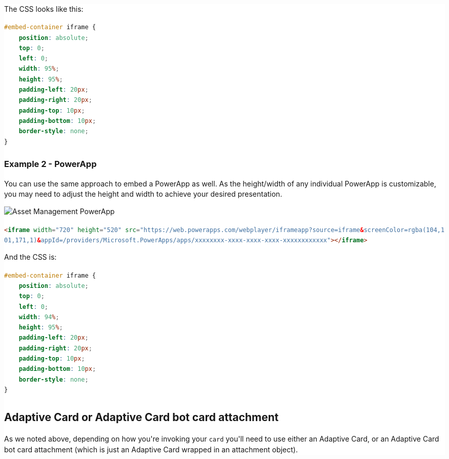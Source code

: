 The CSS looks like this:

```css
#embed-container iframe {
    position: absolute;
    top: 0;
    left: 0;
    width: 95%;
    height: 95%;
    padding-left: 20px;
    padding-right: 20px;
    padding-top: 10px;
    padding-bottom: 10px;
    border-style: none;
}
```

### Example 2 - PowerApp

You can use the same approach to embed a PowerApp as well. As the height/width of any individual PowerApp is customizable, you may need to adjust the height and width to achieve your desired presentation.

![Asset Management PowerApp](~/assets/images/task-module/powerapp-example.png)

```html
<iframe width="720" height="520" src="https://web.powerapps.com/webplayer/iframeapp?source=iframe&screenColor=rgba(104,101,171,1)&appId=/providers/Microsoft.PowerApps/apps/xxxxxxxx-xxxx-xxxx-xxxx-xxxxxxxxxxxx"></iframe>
```

And the CSS is:

```css
#embed-container iframe {
    position: absolute;
    top: 0;
    left: 0;
    width: 94%;
    height: 95%;
    padding-left: 20px;
    padding-right: 20px;
    padding-top: 10px;
    padding-bottom: 10px;
    border-style: none;
}
```

## Adaptive Card or Adaptive Card bot card attachment

As we noted above, depending on how you're invoking your `card` you'll need to use either an Adaptive Card, or an Adaptive Card bot card attachment (which is just an Adaptive Card wrapped in an attachment object).
